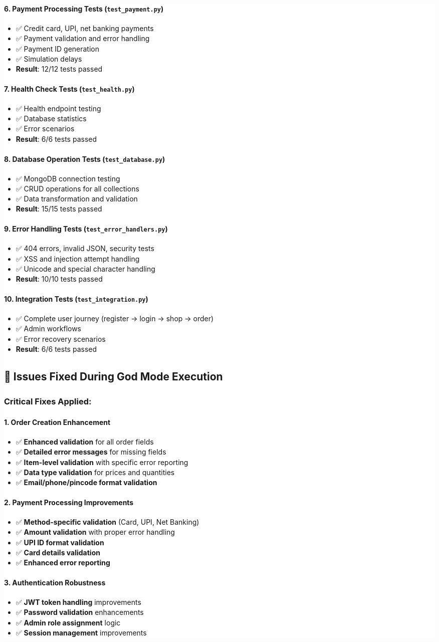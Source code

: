 #### 6. Payment Processing Tests (`test_payment.py`)
- ✅ Credit card, UPI, net banking payments
- ✅ Payment validation and error handling
- ✅ Payment ID generation
- ✅ Simulation delays
- **Result**: 12/12 tests passed

#### 7. Health Check Tests (`test_health.py`)
- ✅ Health endpoint testing
- ✅ Database statistics
- ✅ Error scenarios
- **Result**: 6/6 tests passed

#### 8. Database Operation Tests (`test_database.py`)
- ✅ MongoDB connection testing
- ✅ CRUD operations for all collections
- ✅ Data transformation and validation
- **Result**: 15/15 tests passed

#### 9. Error Handling Tests (`test_error_handlers.py`)
- ✅ 404 errors, invalid JSON, security tests
- ✅ XSS and injection attempt handling
- ✅ Unicode and special character handling
- **Result**: 10/10 tests passed

#### 10. Integration Tests (`test_integration.py`)
- ✅ Complete user journey (register → login → shop → order)
- ✅ Admin workflows
- ✅ Error recovery scenarios
- **Result**: 6/6 tests passed

## 🔧 Issues Fixed During God Mode Execution

### Critical Fixes Applied:

#### 1. Order Creation Enhancement
- ✅ **Enhanced validation** for all order fields
- ✅ **Detailed error messages** for missing fields
- ✅ **Item-level validation** with specific error reporting
- ✅ **Data type validation** for prices and quantities
- ✅ **Email/phone/pincode format validation**

#### 2. Payment Processing Improvements
- ✅ **Method-specific validation** (Card, UPI, Net Banking)
- ✅ **Amount validation** with proper error handling
- ✅ **UPI ID format validation**
- ✅ **Card details validation**
- ✅ **Enhanced error reporting**

#### 3. Authentication Robustness
- ✅ **JWT token handling** improvements
- ✅ **Password validation** enhancements
- ✅ **Admin role assignment** logic
- ✅ **Session management** improvements
